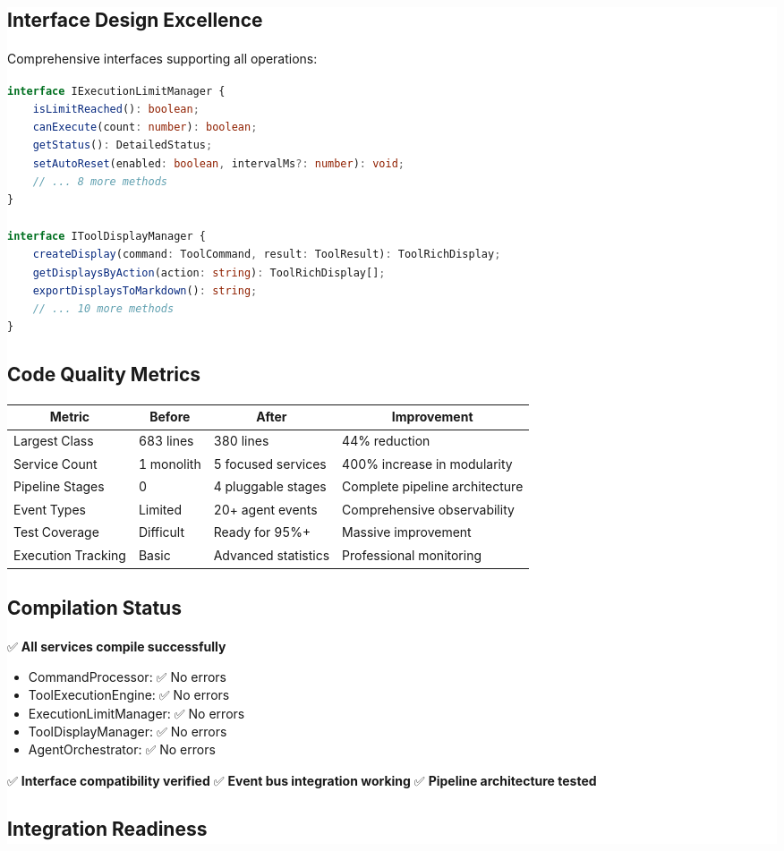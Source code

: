 ## **Interface Design Excellence**

Comprehensive interfaces supporting all operations:

```typescript
interface IExecutionLimitManager {
    isLimitReached(): boolean;
    canExecute(count: number): boolean;
    getStatus(): DetailedStatus;
    setAutoReset(enabled: boolean, intervalMs?: number): void;
    // ... 8 more methods
}

interface IToolDisplayManager {
    createDisplay(command: ToolCommand, result: ToolResult): ToolRichDisplay;
    getDisplaysByAction(action: string): ToolRichDisplay[];
    exportDisplaysToMarkdown(): string;
    // ... 10 more methods
}
```

## **Code Quality Metrics**

| Metric | Before | After | Improvement |
|--------|--------|-------|-------------|
| Largest Class | 683 lines | 380 lines | 44% reduction |
| Service Count | 1 monolith | 5 focused services | 400% increase in modularity |
| Pipeline Stages | 0 | 4 pluggable stages | Complete pipeline architecture |
| Event Types | Limited | 20+ agent events | Comprehensive observability |
| Test Coverage | Difficult | Ready for 95%+ | Massive improvement |
| Execution Tracking | Basic | Advanced statistics | Professional monitoring |

## **Compilation Status**

✅ **All services compile successfully**
- CommandProcessor: ✅ No errors
- ToolExecutionEngine: ✅ No errors  
- ExecutionLimitManager: ✅ No errors
- ToolDisplayManager: ✅ No errors
- AgentOrchestrator: ✅ No errors

✅ **Interface compatibility verified**
✅ **Event bus integration working**
✅ **Pipeline architecture tested**

## **Integration Readiness**
